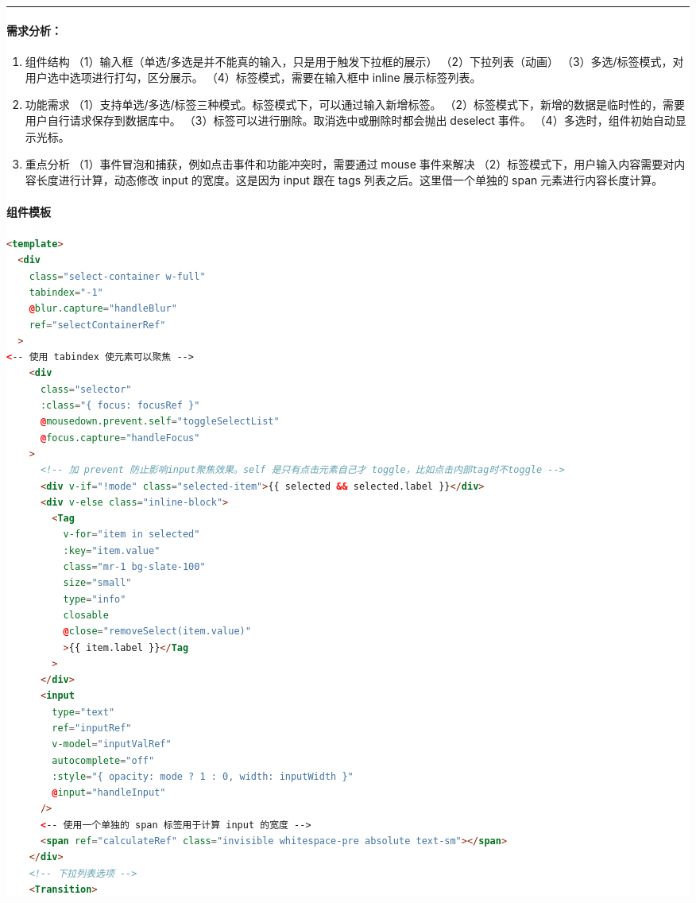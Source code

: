 -----

#### 需求分析：

1. 组件结构
 （1）输入框（单选/多选是并不能真的输入，只是用于触发下拉框的展示）
 （2）下拉列表（动画）
 （3）多选/标签模式，对用户选中选项进行打勾，区分展示。
 （4）标签模式，需要在输入框中 inline 展示标签列表。

2. 功能需求
 （1）支持单选/多选/标签三种模式。标签模式下，可以通过输入新增标签。
 （2）标签模式下，新增的数据是临时性的，需要用户自行请求保存到数据库中。
 （3）标签可以进行删除。取消选中或删除时都会抛出 deselect 事件。
 （4）多选时，组件初始自动显示光标。

3. 重点分析
 （1）事件冒泡和捕获，例如点击事件和功能冲突时，需要通过 mouse 事件来解决
 （2）标签模式下，用户输入内容需要对内容长度进行计算，动态修改 input 的宽度。这是因为 input 跟在 tags 列表之后。这里借一个单独的 span 元素进行内容长度计算。

#### 组件模板

```html
<template>
  <div
    class="select-container w-full"
    tabindex="-1"
    @blur.capture="handleBlur"
    ref="selectContainerRef"
  >
<-- 使用 tabindex 使元素可以聚焦 -->
    <div
      class="selector"
      :class="{ focus: focusRef }"
      @mousedown.prevent.self="toggleSelectList"
      @focus.capture="handleFocus"
    >
      <!-- 加 prevent 防止影响input聚焦效果。self 是只有点击元素自己才 toggle，比如点击内部tag时不toggle -->
      <div v-if="!mode" class="selected-item">{{ selected && selected.label }}</div>
      <div v-else class="inline-block">
        <Tag
          v-for="item in selected"
          :key="item.value"
          class="mr-1 bg-slate-100"
          size="small"
          type="info"
          closable
          @close="removeSelect(item.value)"
          >{{ item.label }}</Tag
        >
      </div>
      <input
        type="text"
        ref="inputRef"
        v-model="inputValRef"
        autocomplete="off"
        :style="{ opacity: mode ? 1 : 0, width: inputWidth }"
        @input="handleInput"
      />
      <-- 使用一个单独的 span 标签用于计算 input 的宽度 -->
      <span ref="calculateRef" class="invisible whitespace-pre absolute text-sm"></span>
    </div>
    <!-- 下拉列表选项 -->
    <Transition>
```